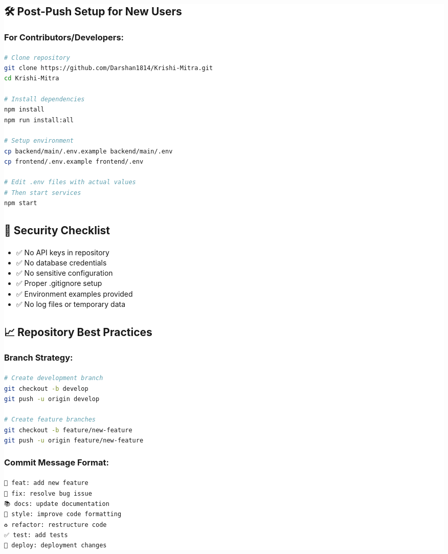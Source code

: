 ## 🛠️ Post-Push Setup for New Users

### For Contributors/Developers:
```bash
# Clone repository
git clone https://github.com/Darshan1814/Krishi-Mitra.git
cd Krishi-Mitra

# Install dependencies
npm install
npm run install:all

# Setup environment
cp backend/main/.env.example backend/main/.env
cp frontend/.env.example frontend/.env

# Edit .env files with actual values
# Then start services
npm start
```

## 🔐 Security Checklist

- ✅ No API keys in repository
- ✅ No database credentials
- ✅ No sensitive configuration
- ✅ Proper .gitignore setup
- ✅ Environment examples provided
- ✅ No log files or temporary data

## 📈 Repository Best Practices

### Branch Strategy:
```bash
# Create development branch
git checkout -b develop
git push -u origin develop

# Create feature branches
git checkout -b feature/new-feature
git push -u origin feature/new-feature
```

### Commit Message Format:
```
🎉 feat: add new feature
🐛 fix: resolve bug issue
📚 docs: update documentation
🎨 style: improve code formatting
♻️ refactor: restructure code
✅ test: add tests
🚀 deploy: deployment changes
```
